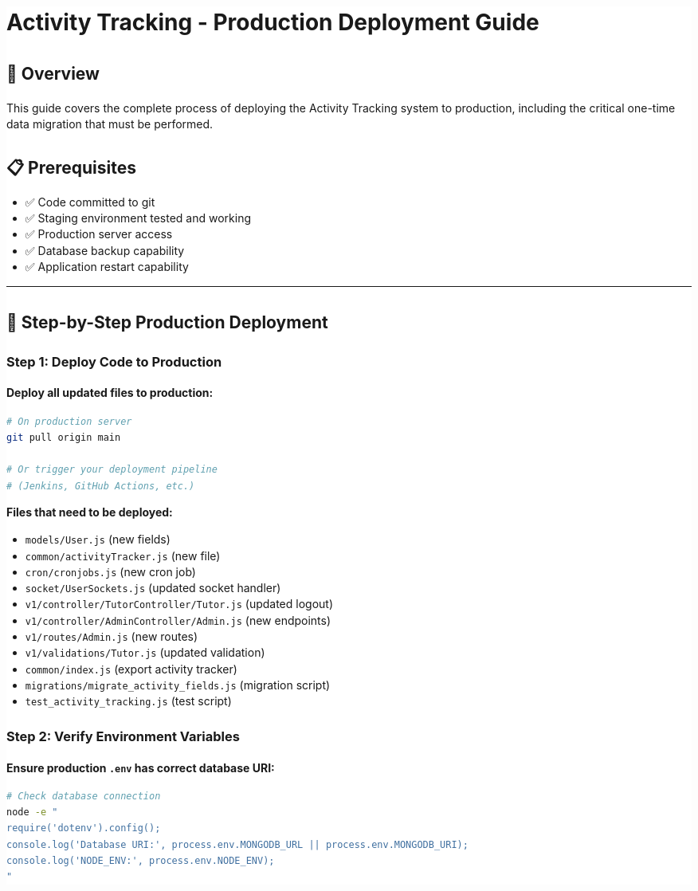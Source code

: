 # Activity Tracking - Production Deployment Guide

## 🎯 Overview

This guide covers the complete process of deploying the Activity Tracking system to production, including the critical one-time data migration that must be performed.

## 📋 Prerequisites

- ✅ Code committed to git
- ✅ Staging environment tested and working
- ✅ Production server access
- ✅ Database backup capability
- ✅ Application restart capability

---

## 🚀 Step-by-Step Production Deployment

### Step 1: Deploy Code to Production

**Deploy all updated files to production:**

```bash
# On production server
git pull origin main

# Or trigger your deployment pipeline
# (Jenkins, GitHub Actions, etc.)
```

**Files that need to be deployed:**
- `models/User.js` (new fields)
- `common/activityTracker.js` (new file)
- `cron/cronjobs.js` (new cron job)
- `socket/UserSockets.js` (updated socket handler)
- `v1/controller/TutorController/Tutor.js` (updated logout)
- `v1/controller/AdminController/Admin.js` (new endpoints)
- `v1/routes/Admin.js` (new routes)
- `v1/validations/Tutor.js` (updated validation)
- `common/index.js` (export activity tracker)
- `migrations/migrate_activity_fields.js` (migration script)
- `test_activity_tracking.js` (test script)

### Step 2: Verify Environment Variables

**Ensure production `.env` has correct database URI:**

```bash
# Check database connection
node -e "
require('dotenv').config();
console.log('Database URI:', process.env.MONGODB_URL || process.env.MONGODB_URI);
console.log('NODE_ENV:', process.env.NODE_ENV);
"
```
